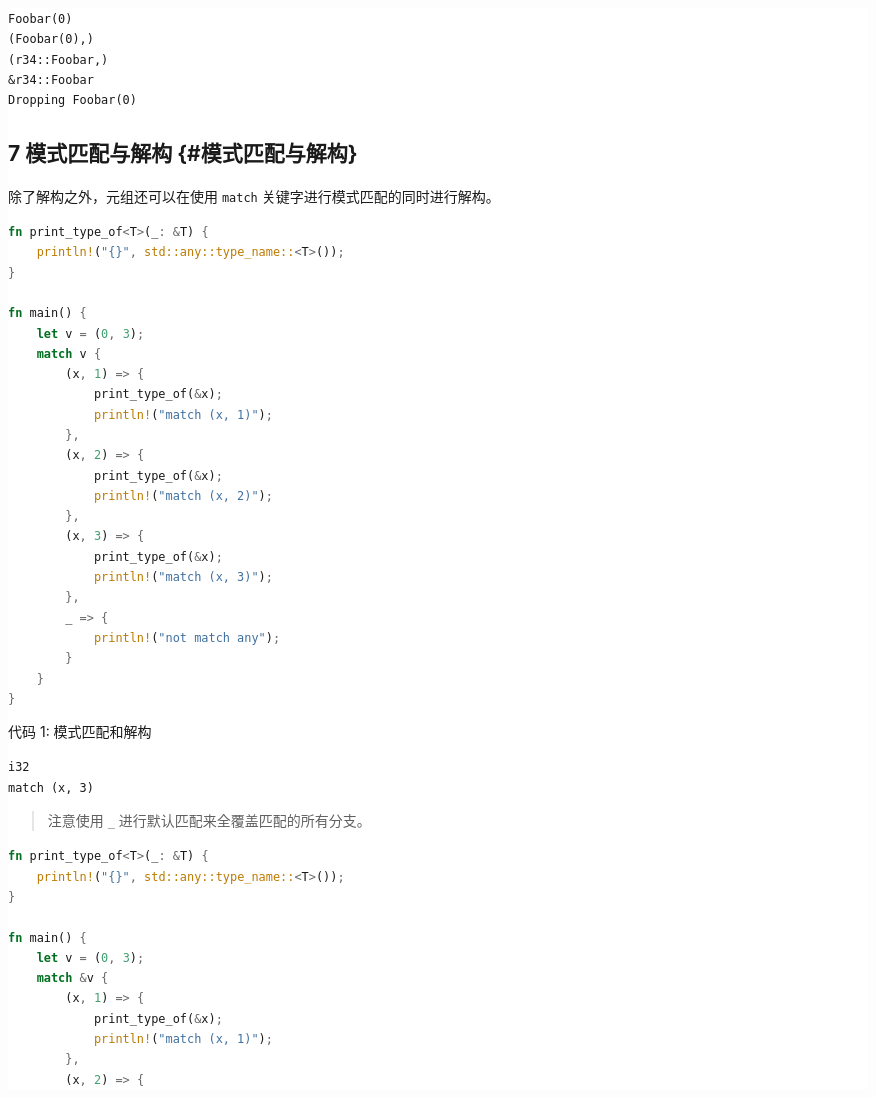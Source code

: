 ```rust
```

```text
Foobar(0)
(Foobar(0),)
(r34::Foobar,)
&r34::Foobar
Dropping Foobar(0)
```


## <span class="section-num">7</span> 模式匹配与解构 {#模式匹配与解构}

除了解构之外，元组还可以在使用 `match` 关键字进行模式匹配的同时进行解构。

```rust
fn print_type_of<T>(_: &T) {
    println!("{}", std::any::type_name::<T>());
}

fn main() {
    let v = (0, 3);
    match v {
        (x, 1) => {
            print_type_of(&x);
            println!("match (x, 1)");
        },
        (x, 2) => {
            print_type_of(&x);
            println!("match (x, 2)");
        },
        (x, 3) => {
            print_type_of(&x);
            println!("match (x, 3)");
        },
        _ => {
            println!("not match any");
        }
    }
}
```

<div class="src-block-caption">
  <span class="src-block-number">&#20195;&#30721; 1</span>:
  模式匹配和解构
</div>

```text
i32
match (x, 3)
```

> 注意使用 `_` 进行默认匹配来全覆盖匹配的所有分支。

```rust
fn print_type_of<T>(_: &T) {
    println!("{}", std::any::type_name::<T>());
}

fn main() {
    let v = (0, 3);
    match &v {
        (x, 1) => {
            print_type_of(&x);
            println!("match (x, 1)");
        },
        (x, 2) => {
```